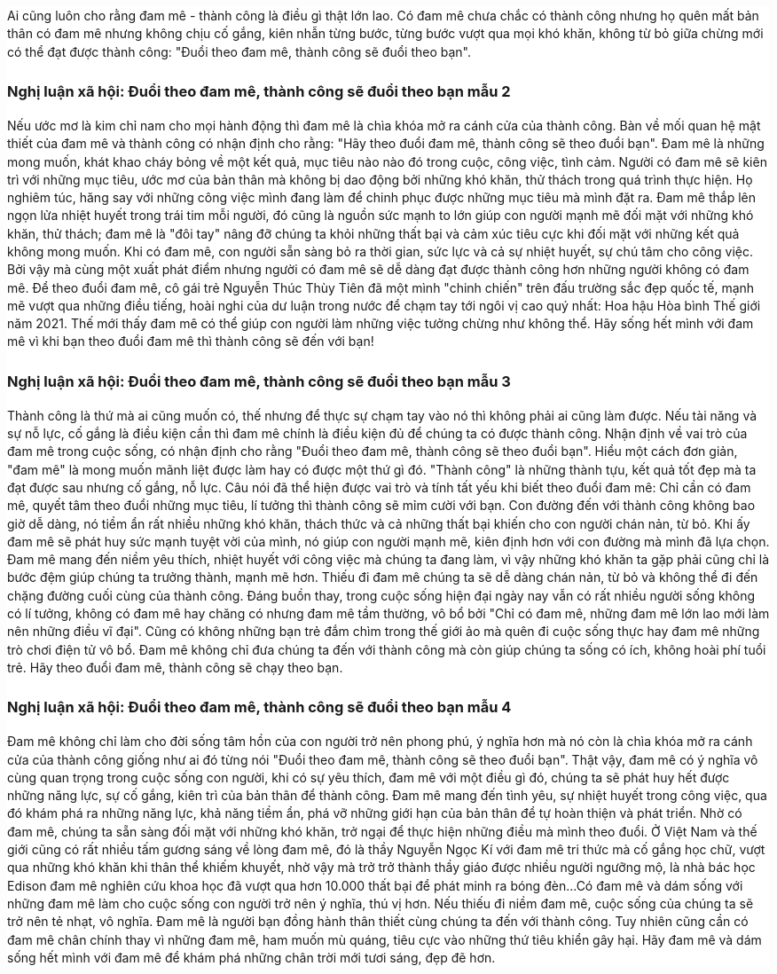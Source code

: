 Ai cũng luôn cho rằng đam mê - thành công là điều gì thật lớn lao. Có đam mê chưa chắc có thành công nhưng họ quên mất bản thân có đam mê nhưng không chịu cố gắng, kiên nhẫn từng bước, từng bước vượt qua mọi khó khăn, không từ bỏ giữa chừng mới có thể đạt được thành công: "Đuổi theo đam mê, thành công sẽ đuổi theo bạn".
### Nghị luận xã hội: Đuổi theo đam mê, thành công sẽ đuổi theo bạn mẫu 2
Nếu ước mơ là kim chỉ nam cho mọi hành động thì đam mê là chìa khóa mở ra cánh cửa của thành công. Bàn về mối quan hệ mật thiết của đam mê và thành công có nhận định cho rằng: "Hãy theo đuổi đam mê, thành công sẽ theo đuổi bạn". Đam mê là những mong muốn, khát khao cháy bỏng về một kết quả, mục tiêu nào nào đó trong cuộc, công việc, tình cảm. Người có đam mê sẽ kiên trì với những mục tiêu, ước mơ của bản thân mà không bị dao động bởi những khó khăn, thử thách trong quá trình thực hiện. Họ nghiêm túc, hăng say với những công việc mình đang làm để chinh phục được những mục tiêu mà mình đặt ra. Đam mê thắp lên ngọn lửa nhiệt huyết trong trái tim mỗi người, đó cũng là nguồn sức mạnh to lớn giúp con người mạnh mẽ đối mặt với những khó khăn, thử thách; đam mê là "đôi tay" nâng đỡ chúng ta khỏi những thất bại và cảm xúc tiêu cực khi đối mặt với những kết quả không mong muốn. Khi có đam mê, con người sẵn sàng bỏ ra thời gian, sức lực và cả sự nhiệt huyết, sự chú tâm cho công việc. Bởi vậy mà cùng một xuất phát điểm nhưng người có đam mê sẽ dễ dàng đạt được thành công hơn những người không có đam mê. Để theo đuổi đam mê, cô gái trẻ Nguyễn Thúc Thùy Tiên đã một mình "chinh chiến" trên đấu trường sắc đẹp quốc tế, mạnh mẽ vượt qua những điều tiếng, hoài nghi của dư luận trong nước để chạm tay tới ngôi vị cao quý nhất: Hoa hậu Hòa bình Thế giới năm 2021. Thế mới thấy đam mê có thể giúp con người làm những việc tưởng chừng như không thể. Hãy sống hết mình với đam mê vì khi bạn theo đuổi đam mê thì thành công sẽ đến với bạn\!
### Nghị luận xã hội: Đuổi theo đam mê, thành công sẽ đuổi theo bạn mẫu 3
Thành công là thứ mà ai cũng muốn có, thế nhưng để thực sự chạm tay vào nó thì không phải ai cũng làm được. Nếu tài năng và sự nỗ lực, cố gắng là điều kiện cần thì đam mê chính là điều kiện đủ để chúng ta có được thành công. Nhận định về vai trò của đam mê trong cuộc sống, có nhận định cho rằng "Đuổi theo đam mê, thành công sẽ theo đuổi bạn". Hiểu một cách đơn giản, "đam mê" là mong muốn mãnh liệt được làm hay có được một thứ gì đó. "Thành công" là những thành tựu, kết quả tốt đẹp mà ta đạt được sau nhưng cố gắng, nỗ lực. Câu nói đã thể hiện được vai trò và tính tất yếu khi biết theo đuổi đam mê: Chỉ cần có đam mê, quyết tâm theo đuổi những mục tiêu, lí tưởng thì thành công sẽ mỉm cười với bạn. Con đường đến với thành công không bao giờ dễ dàng, nó tiềm ẩn rất nhiều những khó khăn, thách thức và cả những thất bại khiến cho con người chán nản, từ bỏ. Khi ấy đam mê sẽ phát huy sức mạnh tuyệt vời của mình, nó giúp con người mạnh mẽ, kiên định hơn với con đường mà mình đã lựa chọn. Đam mê mang đến niềm yêu thích, nhiệt huyết với công việc mà chúng ta đang làm, vì vậy những khó khăn ta gặp phải cũng chỉ là bước đệm giúp chúng ta trưởng thành, mạnh mẽ hơn. Thiếu đi đam mê chúng ta sẽ dễ dàng chán nản, từ bỏ và không thể đi đến chặng đường cuối cùng của thành công. Đáng buồn thay, trong cuộc sống hiện đại ngày nay vẫn có rất nhiều người sống không có lí tưởng, không có đam mê hay chăng có nhưng đam mê tầm thường, vô bổ bởi "Chỉ có đam mê, những đam mê lớn lao mới làm nên những điều vĩ đại". Cũng có không những bạn trẻ đắm chìm trong thế giới ảo mà quên đi cuộc sống thực hay đam mê những trò chơi điện tử vô bổ. Đam mê không chỉ đưa chúng ta đến với thành công mà còn giúp chúng ta sống có ích, không hoài phí tuổi trẻ. Hãy theo đuổi đam mê, thành công sẽ chạy theo bạn.
### Nghị luận xã hội: Đuổi theo đam mê, thành công sẽ đuổi theo bạn mẫu 4
Đam mê không chỉ làm cho đời sống tâm hồn của con người trở nên phong phú, ý nghĩa hơn mà nó còn là chìa khóa mở ra cánh cửa của thành công giống như ai đó từng nói "Đuổi theo đam mê, thành công sẽ theo đuổi bạn". Thật vậy, đam mê có ý nghĩa vô cùng quan trọng trong cuộc sống con người, khi có sự yêu thích, đam mê với một điều gì đó, chúng ta sẽ phát huy hết được những năng lực, sự cố gắng, kiên trì của bản thân để thành công. Đam mê mang đến tình yêu, sự nhiệt huyết trong công việc, qua đó khám phá ra những năng lực, khả năng tiềm ẩn, phá vỡ những giới hạn của bản thân để tự hoàn thiện và phát triển. Nhờ có đam mê, chúng ta sẵn sàng đối mặt với những khó khăn, trở ngại để thực hiện những điều mà mình theo đuổi. Ở Việt Nam và thế giới cũng có rất nhiều tấm gương sáng về lòng đam mê, đó là thầy Nguyễn Ngọc Kí với đam mê tri thức mà cố gắng học chữ, vượt qua những khó khăn khi thân thể khiếm khuyết, nhờ vậy mà trở trở thành thầy giáo được nhiều người ngưỡng mộ, là nhà bác học Edison đam mê nghiên cứu khoa học đã vượt qua hơn 10.000 thất bại để phát minh ra bóng đèn...Có đam mê và dám sống với những đam mê làm cho cuộc sống con người trở nên ý nghĩa, thú vị hơn. Nếu thiếu đi niềm đam mê, cuộc sống của chúng ta sẽ trở nên tẻ nhạt, vô nghĩa. Đam mê là người bạn đồng hành thân thiết cùng chúng ta đến với thành công. Tuy nhiên cũng cần có đam mê chân chính thay vì những đam mê, ham muốn mù quáng, tiêu cực vào những thứ tiêu khiển gây hại. Hãy đam mê và dám sống hết mình với đam mê để khám phá những chân trời mới tươi sáng, đẹp đẽ hơn.